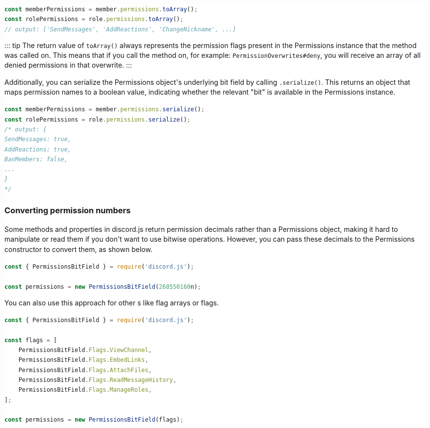 ```js
const memberPermissions = member.permissions.toArray();
const rolePermissions = role.permissions.toArray();
// output: ['SendMessages', 'AddReactions', 'ChangeNickname', ...]
```

::: tip 
The return value of `toArray()` always represents the permission flags present in the Permissions instance that the method was called on. This means that if you call the method on, for example: `PermissionOverwrites#deny`, you will receive an array of all denied permissions in that overwrite.
:::

Additionally, you can serialize the Permissions object's underlying bit field by calling `.serialize()`. This returns an object that maps permission names to a boolean value, indicating whether the relevant "bit" is available in the Permissions instance.

```js
const memberPermissions = member.permissions.serialize();
const rolePermissions = role.permissions.serialize();
/* output: {
SendMessages: true,
AddReactions: true,
BanMembers: false,
...
}
*/
```

### Converting permission numbers

Some methods and properties in discord.js return permission decimals rather than a Permissions object, making it hard to manipulate or read them if you don't want to use bitwise operations.
However, you can pass these decimals to the Permissions constructor to convert them, as shown below.

```js
const { PermissionsBitField } = require('discord.js');

const permissions = new PermissionsBitField(268550160n);
```

You can also use this approach for other <DocsLink path="typedef/PermissionResolvable" />s like flag arrays or flags.

```js
const { PermissionsBitField } = require('discord.js');

const flags = [
	PermissionsBitField.Flags.ViewChannel,
	PermissionsBitField.Flags.EmbedLinks,
	PermissionsBitField.Flags.AttachFiles,
	PermissionsBitField.Flags.ReadMessageHistory,
	PermissionsBitField.Flags.ManageRoles,
];

const permissions = new PermissionsBitField(flags);
```
